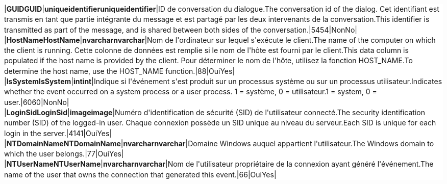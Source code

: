 |<span data-ttu-id="74c2f-154">**GUID**</span><span class="sxs-lookup"><span data-stu-id="74c2f-154">**GUID**</span></span>|<span data-ttu-id="74c2f-155">**uniqueidentifier**</span><span class="sxs-lookup"><span data-stu-id="74c2f-155">**uniqueidentifier**</span></span>|<span data-ttu-id="74c2f-156">ID de conversation du dialogue.</span><span class="sxs-lookup"><span data-stu-id="74c2f-156">The conversation id of the dialog.</span></span> <span data-ttu-id="74c2f-157">Cet identifiant est transmis en tant que partie intégrante du message et est partagé par les deux intervenants de la conversation.</span><span class="sxs-lookup"><span data-stu-id="74c2f-157">This identifier is transmitted as part of the message, and is shared between both sides of the conversation.</span></span>|<span data-ttu-id="74c2f-158">54</span><span class="sxs-lookup"><span data-stu-id="74c2f-158">54</span></span>|<span data-ttu-id="74c2f-159">Non</span><span class="sxs-lookup"><span data-stu-id="74c2f-159">No</span></span>|  
|<span data-ttu-id="74c2f-160">**HostName**</span><span class="sxs-lookup"><span data-stu-id="74c2f-160">**HostName**</span></span>|<span data-ttu-id="74c2f-161">**nvarchar**</span><span class="sxs-lookup"><span data-stu-id="74c2f-161">**nvarchar**</span></span>|<span data-ttu-id="74c2f-162">Nom de l'ordinateur sur lequel s'exécute le client.</span><span class="sxs-lookup"><span data-stu-id="74c2f-162">The name of the computer on which the client is running.</span></span> <span data-ttu-id="74c2f-163">Cette colonne de données est remplie si le nom de l'hôte est fourni par le client.</span><span class="sxs-lookup"><span data-stu-id="74c2f-163">This data column is populated if the host name is provided by the client.</span></span> <span data-ttu-id="74c2f-164">Pour déterminer le nom de l'hôte, utilisez la fonction HOST_NAME.</span><span class="sxs-lookup"><span data-stu-id="74c2f-164">To determine the host name, use the HOST_NAME function.</span></span>|<span data-ttu-id="74c2f-165">8</span><span class="sxs-lookup"><span data-stu-id="74c2f-165">8</span></span>|<span data-ttu-id="74c2f-166">Oui</span><span class="sxs-lookup"><span data-stu-id="74c2f-166">Yes</span></span>|  
|<span data-ttu-id="74c2f-167">**IsSystem**</span><span class="sxs-lookup"><span data-stu-id="74c2f-167">**IsSystem**</span></span>|<span data-ttu-id="74c2f-168">**int**</span><span class="sxs-lookup"><span data-stu-id="74c2f-168">**int**</span></span>|<span data-ttu-id="74c2f-169">Indique si l'événement s'est produit sur un processus système ou sur un processus utilisateur.</span><span class="sxs-lookup"><span data-stu-id="74c2f-169">Indicates whether the event occurred on a system process or a user process.</span></span> <span data-ttu-id="74c2f-170">1 = système, 0 = utilisateur.</span><span class="sxs-lookup"><span data-stu-id="74c2f-170">1 = system, 0 = user.</span></span>|<span data-ttu-id="74c2f-171">60</span><span class="sxs-lookup"><span data-stu-id="74c2f-171">60</span></span>|<span data-ttu-id="74c2f-172">Non</span><span class="sxs-lookup"><span data-stu-id="74c2f-172">No</span></span>|  
|<span data-ttu-id="74c2f-173">**LoginSid**</span><span class="sxs-lookup"><span data-stu-id="74c2f-173">**LoginSid**</span></span>|<span data-ttu-id="74c2f-174">**image**</span><span class="sxs-lookup"><span data-stu-id="74c2f-174">**image**</span></span>|<span data-ttu-id="74c2f-175">Numéro d'identification de sécurité (SID) de l'utilisateur connecté.</span><span class="sxs-lookup"><span data-stu-id="74c2f-175">The security identification number (SID) of the logged-in user.</span></span> <span data-ttu-id="74c2f-176">Chaque connexion possède un SID unique au niveau du serveur.</span><span class="sxs-lookup"><span data-stu-id="74c2f-176">Each SID is unique for each login in the server.</span></span>|<span data-ttu-id="74c2f-177">41</span><span class="sxs-lookup"><span data-stu-id="74c2f-177">41</span></span>|<span data-ttu-id="74c2f-178">Oui</span><span class="sxs-lookup"><span data-stu-id="74c2f-178">Yes</span></span>|  
|<span data-ttu-id="74c2f-179">**NTDomainName**</span><span class="sxs-lookup"><span data-stu-id="74c2f-179">**NTDomainName**</span></span>|<span data-ttu-id="74c2f-180">**nvarchar**</span><span class="sxs-lookup"><span data-stu-id="74c2f-180">**nvarchar**</span></span>|<span data-ttu-id="74c2f-181">Domaine Windows auquel appartient l'utilisateur.</span><span class="sxs-lookup"><span data-stu-id="74c2f-181">The Windows domain to which the user belongs.</span></span>|<span data-ttu-id="74c2f-182">7</span><span class="sxs-lookup"><span data-stu-id="74c2f-182">7</span></span>|<span data-ttu-id="74c2f-183">Oui</span><span class="sxs-lookup"><span data-stu-id="74c2f-183">Yes</span></span>|  
|<span data-ttu-id="74c2f-184">**NTUserName**</span><span class="sxs-lookup"><span data-stu-id="74c2f-184">**NTUserName**</span></span>|<span data-ttu-id="74c2f-185">**nvarchar**</span><span class="sxs-lookup"><span data-stu-id="74c2f-185">**nvarchar**</span></span>|<span data-ttu-id="74c2f-186">Nom de l'utilisateur propriétaire de la connexion ayant généré l'événement.</span><span class="sxs-lookup"><span data-stu-id="74c2f-186">The name of the user that owns the connection that generated this event.</span></span>|<span data-ttu-id="74c2f-187">6</span><span class="sxs-lookup"><span data-stu-id="74c2f-187">6</span></span>|<span data-ttu-id="74c2f-188">Oui</span><span class="sxs-lookup"><span data-stu-id="74c2f-188">Yes</span></span>|  